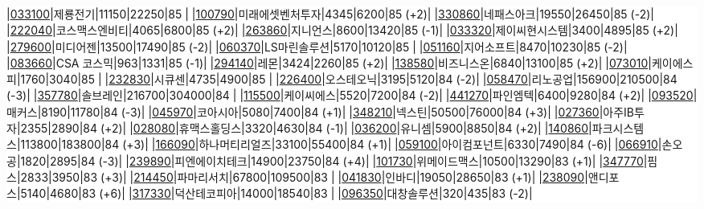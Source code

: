 |[033100](https://finance.daum.net/quotes/A033100)|제룡전기|11150|22250|85 |
|[100790](https://finance.daum.net/quotes/A100790)|미래에셋벤처투자|4345|6200|85 (+2)|
|[330860](https://finance.daum.net/quotes/A330860)|네패스아크|19550|26450|85 (-2)|
|[222040](https://finance.daum.net/quotes/A222040)|코스맥스엔비티|4065|6800|85 (+2)|
|[263860](https://finance.daum.net/quotes/A263860)|지니언스|8600|13420|85 (-1)|
|[033320](https://finance.daum.net/quotes/A033320)|제이씨현시스템|3400|4895|85 (+2)|
|[279600](https://finance.daum.net/quotes/A279600)|미디어젠|13500|17490|85 (-2)|
|[060370](https://finance.daum.net/quotes/A060370)|LS마린솔루션|5170|10120|85 |
|[051160](https://finance.daum.net/quotes/A051160)|지어소프트|8470|10230|85 (-2)|
|[083660](https://finance.daum.net/quotes/A083660)|CSA 코스믹|963|1331|85 (-1)|
|[294140](https://finance.daum.net/quotes/A294140)|레몬|3424|2260|85 (+2)|
|[138580](https://finance.daum.net/quotes/A138580)|비즈니스온|6840|13100|85 (+2)|
|[073010](https://finance.daum.net/quotes/A073010)|케이에스피|1760|3040|85 |
|[232830](https://finance.daum.net/quotes/A232830)|시큐센|4735|4900|85 |
|[226400](https://finance.daum.net/quotes/A226400)|오스테오닉|3195|5120|84 (-2)|
|[058470](https://finance.daum.net/quotes/A058470)|리노공업|156900|210500|84 (-3)|
|[357780](https://finance.daum.net/quotes/A357780)|솔브레인|216700|304000|84 |
|[115500](https://finance.daum.net/quotes/A115500)|케이씨에스|5520|7200|84 (-2)|
|[441270](https://finance.daum.net/quotes/A441270)|파인엠텍|6400|9280|84 (+2)|
|[093520](https://finance.daum.net/quotes/A093520)|매커스|8190|11780|84 (-3)|
|[045970](https://finance.daum.net/quotes/A045970)|코아시아|5080|7400|84 (+1)|
|[348210](https://finance.daum.net/quotes/A348210)|넥스틴|50500|76000|84 (+3)|
|[027360](https://finance.daum.net/quotes/A027360)|아주IB투자|2355|2890|84 (+2)|
|[028080](https://finance.daum.net/quotes/A028080)|휴맥스홀딩스|3320|4630|84 (-1)|
|[036200](https://finance.daum.net/quotes/A036200)|유니셈|5900|8850|84 (+2)|
|[140860](https://finance.daum.net/quotes/A140860)|파크시스템스|113800|183800|84 (+3)|
|[166090](https://finance.daum.net/quotes/A166090)|하나머티리얼즈|33100|55400|84 (+1)|
|[059100](https://finance.daum.net/quotes/A059100)|아이컴포넌트|6330|7490|84 (-6)|
|[066910](https://finance.daum.net/quotes/A066910)|손오공|1820|2895|84 (-3)|
|[239890](https://finance.daum.net/quotes/A239890)|피엔에이치테크|14900|23750|84 (+4)|
|[101730](https://finance.daum.net/quotes/A101730)|위메이드맥스|10500|13290|83 (+1)|
|[347770](https://finance.daum.net/quotes/A347770)|핌스|2833|3950|83 (+3)|
|[214450](https://finance.daum.net/quotes/A214450)|파마리서치|67800|109500|83 |
|[041830](https://finance.daum.net/quotes/A041830)|인바디|19050|28650|83 (+1)|
|[238090](https://finance.daum.net/quotes/A238090)|앤디포스|5140|4680|83 (+6)|
|[317330](https://finance.daum.net/quotes/A317330)|덕산테코피아|14000|18540|83 |
|[096350](https://finance.daum.net/quotes/A096350)|대창솔루션|320|435|83 (-2)|